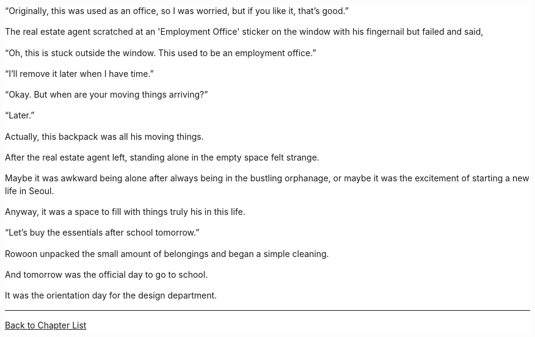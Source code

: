 “Originally, this was used as an office, so I was worried, but if you like it, that’s good.”

The real estate agent scratched at an 'Employment Office' sticker on the window with his fingernail but failed and said,

“Oh, this is stuck outside the window. This used to be an employment office.”

“I’ll remove it later when I have time.”

“Okay. But when are your moving things arriving?”

“Later.”

Actually, this backpack was all his moving things.

After the real estate agent left, standing alone in the empty space felt strange.

Maybe it was awkward being alone after always being in the bustling orphanage, or maybe it was the excitement of starting a new life in Seoul.

Anyway, it was a space to fill with things truly his in this life.

“Let’s buy the essentials after school tomorrow.”

Rowoon unpacked the small amount of belongings and began a simple cleaning.

And tomorrow was the official day to go to school.

It was the orientation day for the design department.

----

[Back to Chapter List](/aaswit/)
